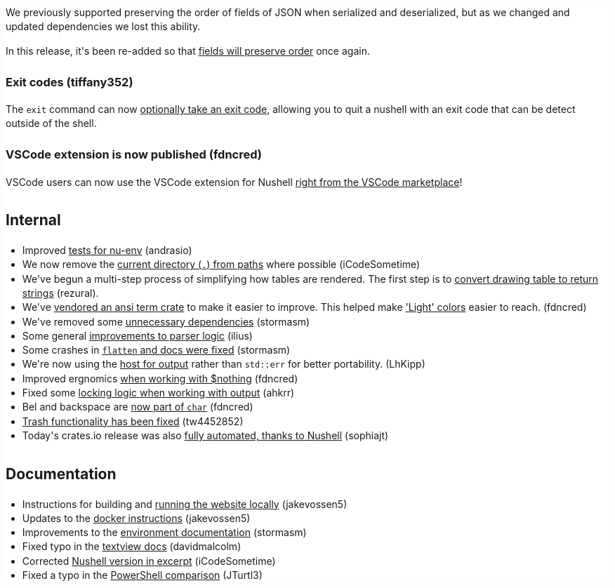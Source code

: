 We previously supported preserving the order of fields of JSON when serialized and deserialized, but as we changed and updated dependencies we lost this ability.

In this release, it's been re-added so that [fields will preserve order](https://github.com/nushell/nushell/pull/3126) once again.

### Exit codes (tiffany352)

The `exit` command can now [optionally take an exit code](https://github.com/nushell/nushell/pull/3132), allowing you to quit a nushell with an exit code that can be detect outside of the shell.

### VSCode extension is now published (fdncred)

VSCode users can now use the VSCode extension for Nushell [right from the VSCode marketplace](https://marketplace.visualstudio.com/items?itemName=TheNuProjectContributors.vscode-nushell-lang)!

## Internal

- Improved [tests for nu-env](https://github.com/nushell/nushell/pull/3078) (andrasio)
- We now remove the [current directory (`.`) from paths](https://github.com/nushell/nushell/pull/3084) where possible (iCodeSometime)
- We've begun a multi-step process of simplifying how tables are rendered. The first step is to [convert drawing table to return strings](https://github.com/nushell/nushell/pull/3088) (rezural).
- We've [vendored an ansi term crate](https://github.com/nushell/nushell/pull/3089) to make it easier to improve. This helped make ['Light' colors](https://github.com/nushell/nushell/pull/3100) easier to reach. (fdncred)
- We've removed some [unnecessary dependencies](https://github.com/nushell/nushell/pull/3091) (stormasm)
- Some general [improvements to parser logic](https://github.com/nushell/nushell/pull/3093) (ilius)
- Some crashes in [`flatten` and docs were fixed](https://github.com/nushell/nushell/pull/3099) (stormasm)
- We're now using the [host for output](https://github.com/nushell/nushell/pull/3112) rather than `std::err` for better portability. (LhKipp)
- Improved ergnomics [when working with $nothing](https://github.com/nushell/nushell/pull/3133) (fdncred)
- Fixed some [locking logic when working with output](https://github.com/nushell/nushell/pull/3140) (ahkrr)
- Bel and backspace are [now part of `char`](https://github.com/nushell/nushell/pull/3144) (fdncred)
- [Trash functionality has been fixed](https://github.com/nushell/nushell/pull/3146) (tw4452852)
- Today's crates.io release was also [fully automated, thanks to Nushell](https://github.com/nushell/nu_scripts/blob/main/nu_release.nu) (sophiajt)

## Documentation

- Instructions for building and [running the website locally](https://github.com/nushell/nushell.github.io/pull/109) (jakevossen5)
- Updates to the [docker instructions](https://github.com/nushell/nushell.github.io/pull/108) (jakevossen5)
- Improvements to the [environment documentation](https://github.com/nushell/nushell.github.io/pull/107) (stormasm)
- Fixed typo in the [textview docs](https://github.com/nushell/nushell.github.io/pull/106) (davidmalcolm)
- Corrected [Nushell version in excerpt](https://github.com/nushell/nushell.github.io/pull/104) (iCodeSometime)
- Fixed a typo in the [PowerShell comparison](https://github.com/nushell/nushell.github.io/pull/103) (JTurtl3)
